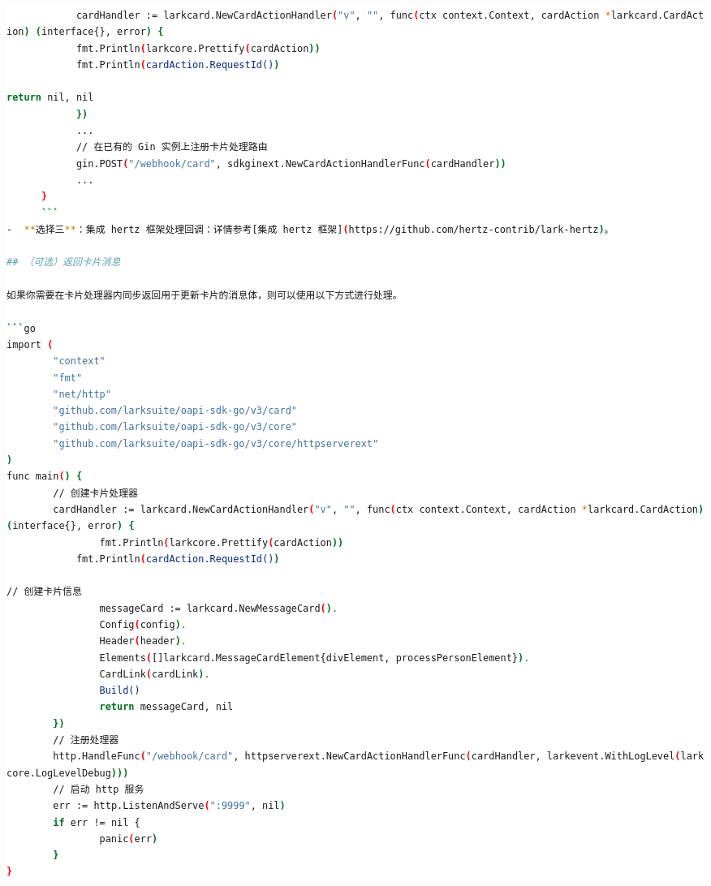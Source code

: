 ```bash
            cardHandler := larkcard.NewCardActionHandler("v", "", func(ctx context.Context, cardAction *larkcard.CardAction) (interface{}, error) {
            fmt.Println(larkcore.Prettify(cardAction))
            fmt.Println(cardAction.RequestId())

return nil, nil
            })
            ...
            // 在已有的 Gin 实例上注册卡片处理路由
            gin.POST("/webhook/card", sdkginext.NewCardActionHandlerFunc(cardHandler))
            ...
      }
      ```
-  **选择三**：集成 hertz 框架处理回调：详情参考[集成 hertz 框架](https://github.com/hertz-contrib/lark-hertz)。

## （可选）返回卡片消息

如果你需要在卡片处理器内同步返回用于更新卡片的消息体，则可以使用以下方式进行处理。

```go
import (
        "context"
        "fmt"
        "net/http"
        "github.com/larksuite/oapi-sdk-go/v3/card"
        "github.com/larksuite/oapi-sdk-go/v3/core"
        "github.com/larksuite/oapi-sdk-go/v3/core/httpserverext"
)
func main() {
        // 创建卡片处理器
        cardHandler := larkcard.NewCardActionHandler("v", "", func(ctx context.Context, cardAction *larkcard.CardAction) (interface{}, error) {
                fmt.Println(larkcore.Prettify(cardAction))
            fmt.Println(cardAction.RequestId())

// 创建卡片信息
                messageCard := larkcard.NewMessageCard().
                Config(config).
                Header(header).
                Elements([]larkcard.MessageCardElement{divElement, processPersonElement}).
                CardLink(cardLink).
                Build()
                return messageCard, nil
        })
        // 注册处理器
        http.HandleFunc("/webhook/card", httpserverext.NewCardActionHandlerFunc(cardHandler, larkevent.WithLogLevel(larkcore.LogLevelDebug)))
        // 启动 http 服务
        err := http.ListenAndServe(":9999", nil)
        if err != nil {
                panic(err)
        }
}
```
